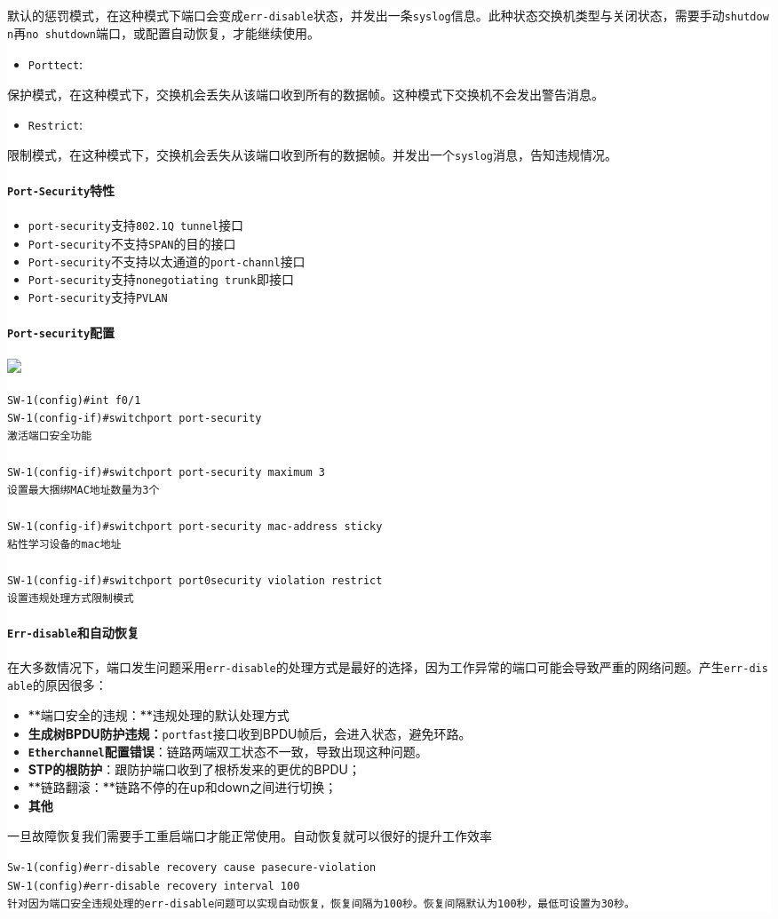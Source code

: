 默认的惩罚模式，在这种模式下端口会变成`err-disable`状态，并发出一条`syslog`信息。此种状态交换机类型与关闭状态，需要手动`shutdown`再`no shutdown`端口，或配置自动恢复，才能继续使用。

- `Porttect`:

保护模式，在这种模式下，交换机会丢失从该端口收到所有的数据帧。这种模式下交换机不会发出警告消息。

- `Restrict`:

限制模式，在这种模式下，交换机会丢失从该端口收到所有的数据帧。并发出一个`syslog`消息，告知违规情况。



#### `Port-Security`特性

- `port-security`支持`802.1Q tunnel`接口
- `Port-security`不支持`SPAN`的目的接口
- `Port-security`不支持以太通道的`port-channl`接口
- `Port-security`支持`nonegotiating trunk`即接口
- `Port-security`支持`PVLAN`



#### `Port-security`配置

![](https://scdxxm.oss-cn-shanghai.aliyuncs.com/img/port-security配置.png)

```
SW-1(config)#int f0/1
SW-1(config-if)#switchport port-security
激活端口安全功能

SW-1(config-if)#switchport port-security maximum 3
设置最大捆绑MAC地址数量为3个

SW-1(config-if)#switchport port-security mac-address sticky
粘性学习设备的mac地址

SW-1(config-if)#switchport port0security violation restrict
设置违规处理方式限制模式
```



#### `Err-disable`和自动恢复

在大多数情况下，端口发生问题采用`err-disable`的处理方式是最好的选择，因为工作异常的端口可能会导致严重的网络问题。产生`err-disable`的原因很多：

- **端口安全的违规：**违规处理的默认处理方式
- **生成树BPDU防护违规：**`portfast`接口收到BPDU帧后，会进入状态，避免环路。
- **`Etherchannel`配置错误**：链路两端双工状态不一致，导致出现这种问题。
- **STP的根防护**：跟防护端口收到了根桥发来的更优的BPDU；
- **链路翻滚：**链路不停的在up和down之间进行切换；
- **其他**

一旦故障恢复我们需要手工重启端口才能正常使用。自动恢复就可以很好的提升工作效率

```
Sw-1(config)#err-disable recovery cause pasecure-violation
SW-1(config)#err-disable recovery interval 100
针对因为端口安全违规处理的err-disable问题可以实现自动恢复，恢复间隔为100秒。恢复间隔默认为100秒，最低可设置为30秒。
```
